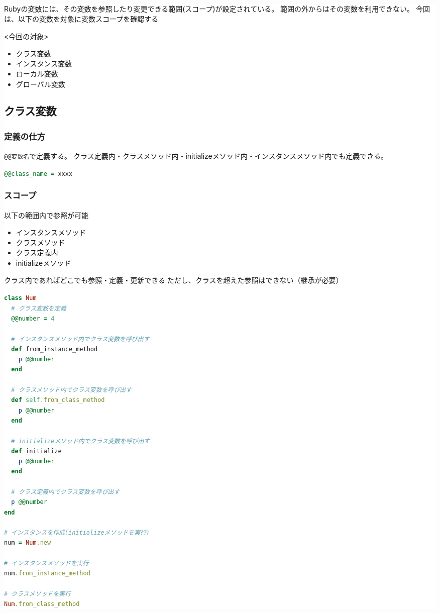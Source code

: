 Rubyの変数には、その変数を参照したり変更できる範囲(スコープ)が設定されている。
範囲の外からはその変数を利用できない。
今回は、以下の変数を対象に変数スコープを確認する

<今回の対象>
- クラス変数
- インスタンス変数
- ローカル変数
- グローバル変数

## クラス変数

### 定義の仕方
`@@変数名`で定義する。
クラス定義内・クラスメソッド内・initializeメソッド内・インスタンスメソッド内でも定義できる。

```ruby
@@class_name = xxxx
```

### スコープ
以下の範囲内で参照が可能
 - インスタンスメソッド
 - クラスメソッド
 - クラス定義内
 - initializeメソッド

クラス内であればどこでも参照・定義・更新できる
ただし、クラスを超えた参照はできない（継承が必要）

```ruby
class Num
  # クラス変数を定義
  @@number = 4

  # インスタンスメソッド内でクラス変数を呼び出す
  def from_instance_method
    p @@number
  end

  # クラスメソッド内でクラス変数を呼び出す
  def self.from_class_method
    p @@number
  end

  # initializeメソッド内でクラス変数を呼び出す
  def initialize
    p @@number
  end

  # クラス定義内でクラス変数を呼び出す
  p @@number
end

# インスタンスを作成(initializeメソッドを実行)
num = Num.new

# インスタンスメソッドを実行
num.from_instance_method

# クラスメソッドを実行
Num.from_class_method
```
